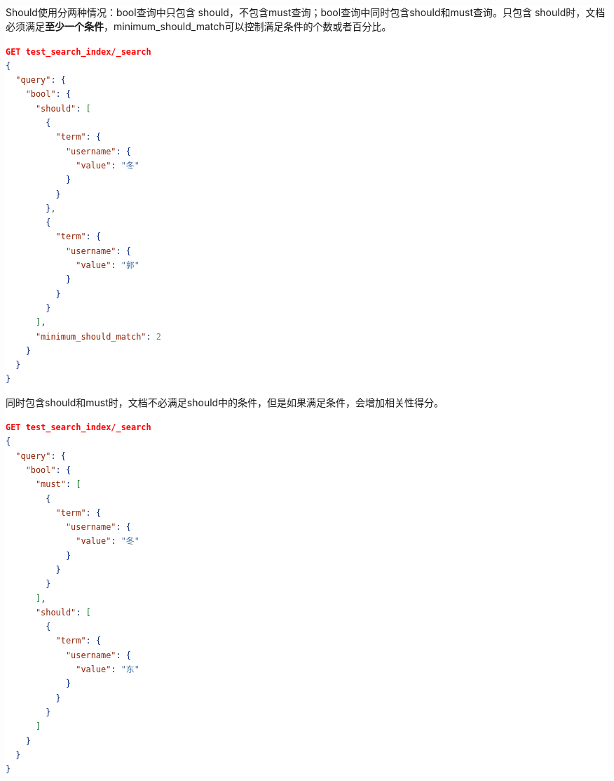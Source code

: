 Should使用分两种情况：bool查询中只包含 should，不包含must查询；bool查询中同时包含should和must查询。只包含 should时，文档必须满足**至少一个条件**，minimum_should_match可以控制满足条件的个数或者百分比。

```json
GET test_search_index/_search
{
  "query": {
    "bool": {
      "should": [
        {
          "term": {
            "username": {
              "value": "冬"
            }
          }
        },
        {
          "term": {
            "username": {
              "value": "郭"
            }
          }
        }
      ],
      "minimum_should_match": 2
    }
  }
}
```

同时包含should和must时，文档不必满足should中的条件，但是如果满足条件，会增加相关性得分。

```json
GET test_search_index/_search
{
  "query": {
    "bool": {
      "must": [
        {
          "term": {
            "username": {
              "value": "冬"
            }
          }
        }
      ],
      "should": [
        {
          "term": {
            "username": {
              "value": "东"
            }
          }
        }
      ]
    }
  }
}
```
